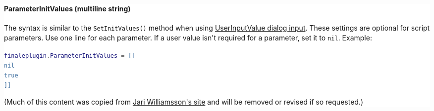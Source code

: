 #### ParameterInitValues (multiline string)

The syntax is similar to the `SetInitValues()` method when using [UserInputValue dialog input](http://jwmusic.nu/jwplugins/wiki/doku.php?id=jwlua:uservalueinput "jwlua:uservalueinput"). These settings are optional for script parameters. Use one line for each parameter. If a user value isn't required for a parameter, set it to `nil`. Example:

```lua
finaleplugin.ParameterInitValues = [[
nil
true
]]
```

(Much of this content was copied from [Jari Williamsson's site](http://jwmusic.nu/jwplugins/wiki/doku.php?id=jwlua:finaleplugin_properties) and will be removed or revised if so requested.)
